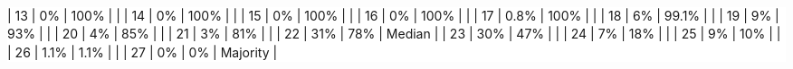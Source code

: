 | 13 | 0% | 100% |  |
| 14 | 0% | 100% |  |
| 15 | 0% | 100% |  |
| 16 | 0% | 100% |  |
| 17 | 0.8% | 100% |  |
| 18 | 6% | 99.1% |  |
| 19 | 9% | 93% |  |
| 20 | 4% | 85% |  |
| 21 | 3% | 81% |  |
| 22 | 31% | 78% | Median |
| 23 | 30% | 47% |  |
| 24 | 7% | 18% |  |
| 25 | 9% | 10% |  |
| 26 | 1.1% | 1.1% |  |
| 27 | 0% | 0% | Majority |


